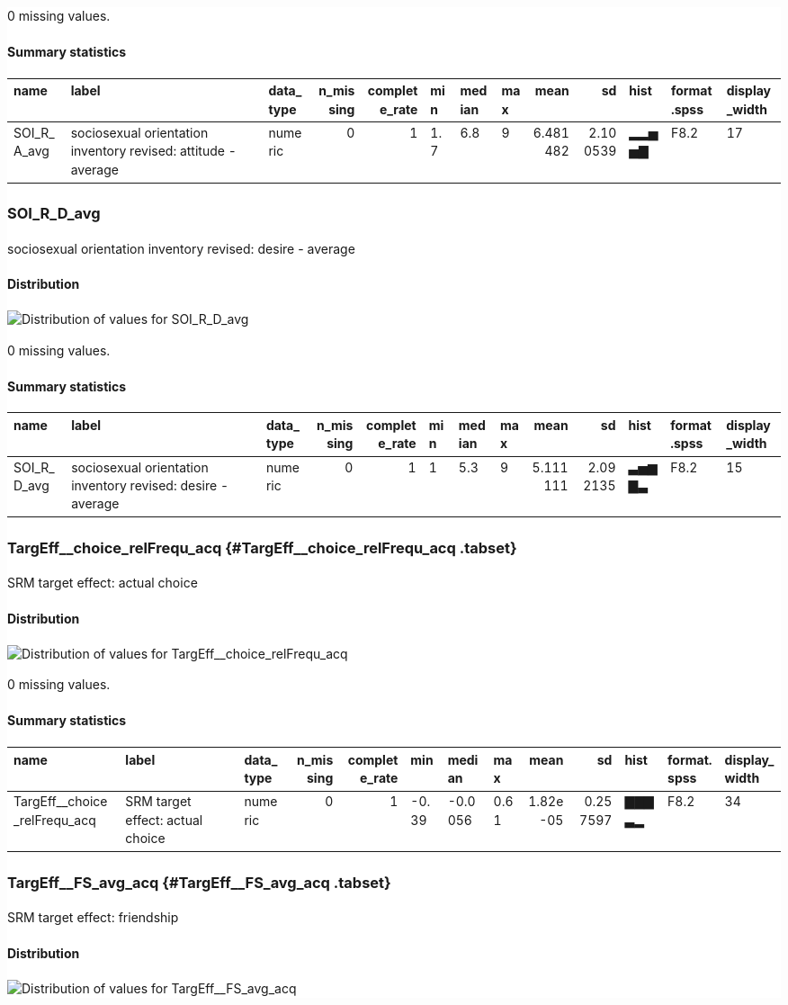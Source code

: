 0 missing values.

#### Summary statistics

| name           | label                                                         | data\_type | n\_missing | complete\_rate | min | median | max |     mean |       sd | hist  | format.spss | display\_width |
|:---------------|:--------------------------------------------------------------|:-----------|-----------:|---------------:|:----|:-------|:----|---------:|---------:|:------|:------------|:---------------|
| SOI\_R\_A\_avg | sociosexual orientation inventory revised: attitude - average | numeric    |          0 |              1 | 1.7 | 6.8    | 9   | 6.481482 | 2.100539 | ▂▂▅▅▇ | F8.2        | 17             |

### SOI\_R\_D\_avg

sociosexual orientation inventory revised: desire - average

#### Distribution

![Distribution of values for
SOI\_R\_D\_avg](README_files/figure-gfm/cb_df_SOI_R_D_avg_distribution-211-1.png)

0 missing values.

#### Summary statistics

| name           | label                                                       | data\_type | n\_missing | complete\_rate | min | median | max |     mean |       sd | hist  | format.spss | display\_width |
|:---------------|:------------------------------------------------------------|:-----------|-----------:|---------------:|:----|:-------|:----|---------:|---------:|:------|:------------|:---------------|
| SOI\_R\_D\_avg | sociosexual orientation inventory revised: desire - average | numeric    |          0 |              1 | 1   | 5.3    | 9   | 5.111111 | 2.092135 | ▃▅▆▇▃ | F8.2        | 15             |

### TargEff\_\_choice\_relFrequ\_acq {\#TargEff\_\_choice\_relFrequ\_acq .tabset}

SRM target effect: actual choice

#### Distribution

![Distribution of values for
TargEff\_\_choice\_relFrequ\_acq](README_files/figure-gfm/cb_df_TargEff__choice_relFrequ_acq_distribution-218-1.png)

0 missing values.

#### Summary statistics

| name                             | label                            | data\_type | n\_missing | complete\_rate | min   | median  | max  |     mean |       sd | hist  | format.spss | display\_width |
|:---------------------------------|:---------------------------------|:-----------|-----------:|---------------:|:------|:--------|:-----|---------:|---------:|:------|:------------|:---------------|
| TargEff\_\_choice\_relFrequ\_acq | SRM target effect: actual choice | numeric    |          0 |              1 | -0.39 | -0.0056 | 0.61 | 1.82e-05 | 0.257597 | ▇▇▇▃▂ | F8.2        | 34             |

### TargEff\_\_FS\_avg\_acq {\#TargEff\_\_FS\_avg\_acq .tabset}

SRM target effect: friendship

#### Distribution

![Distribution of values for
TargEff\_\_FS\_avg\_acq](README_files/figure-gfm/cb_df_TargEff__FS_avg_acq_distribution-225-1.png)
